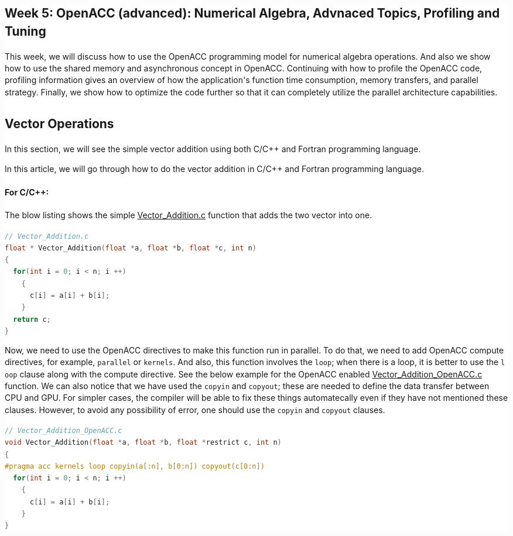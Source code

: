## Week 5: OpenACC (advanced): Numerical Algebra, Advnaced Topics, Profiling and Tuning

This week, we will discuss how to use the OpenACC programming model for numerical algebra operations. And also we show how to use the shared memory and asynchronous concept in OpenACC. Continuing with how to profile the OpenACC code, profiling information gives an overview of how the application's function time consumption, memory transfers, and parallel strategy. Finally, we show how to optimize the code further so that it can completely utilize the parallel architecture capabilities.

## Vector Operations

In this section, we will see the simple vector addition using both C/C++ and Fortran programming language.

In this article, we will go through how to do the vector addition in C/C++ and Fortran programming language. 

#### For C/C++:
The blow listing shows the simple [Vector_Addition.c](https://github.com/ezhilmathik/PRACE-MOOC-GPU/blob/main/PRACE-MOOC/Week5/Day1/Vector_Addition.c) function that adds the two vector into one.  

~~~cpp
// Vector_Addition.c 
float * Vector_Addition(float *a, float *b, float *c, int n) 
{
  for(int i = 0; i < n; i ++)
    {
      c[i] = a[i] + b[i];
    }
  return c;
}
~~~

Now, we need to use the OpenACC directives to make this function run in parallel. To do that, we need to add OpenACC compute directives, for example, `parallel` or `kernels`. And also, this function involves the `loop`; when there is a loop, it is better to use the `loop` clause along with the compute directive. See the below example for the OpenACC enabled [Vector_Addition_OpenACC.c](https://github.com/ezhilmathik/PRACE-MOOC-GPU/blob/main/PRACE-MOOC/Week5/Day1/Vector_Addition_OpenACC.c) function. We can also notice that we have used the `copyin` and `copyout`; these are needed to define the data transfer between CPU and GPU. For simpler cases, the compiler will be able to fix these things automatecally even if they have not mentioned these clauses. However, to avoid any possibility of error, one should use the `copyin` and `copyout` clauses. 

~~~cpp
// Vector_Addition_OpenACC.c
void Vector_Addition(float *a, float *b, float *restrict c, int n)  
{                                                                   
#pragma acc kernels loop copyin(a[:n], b[0:n]) copyout(c[0:n])      
  for(int i = 0; i < n; i ++)                                       
    {                                                               
      c[i] = a[i] + b[i];                                           
    }                                                               
} 
~~~
